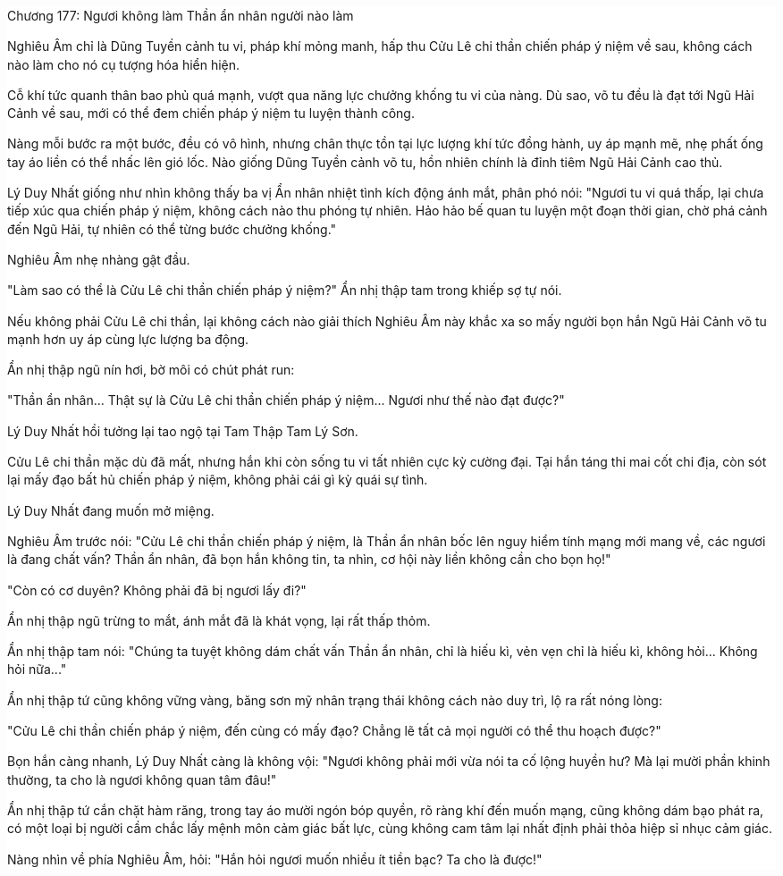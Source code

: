 Chương 177: Ngươi không làm Thần ẩn nhân người nào làm

Nghiêu Âm chỉ là Dũng Tuyền cảnh tu vi, pháp khí mỏng manh, hấp thu Cửu Lê chi thần chiến pháp ý niệm về sau, không cách nào làm cho nó cụ tượng hóa hiển hiện.

Cỗ khí tức quanh thân bao phủ quá mạnh, vượt qua năng lực chưởng khống tu vi của nàng. Dù sao, võ tu đều là đạt tới Ngũ Hải Cảnh về sau, mới có thể đem chiến pháp ý niệm tu luyện thành công.

Nàng mỗi bước ra một bước, đều có vô hình, nhưng chân thực tồn tại lực lượng khí tức đồng hành, uy áp mạnh mẽ, nhẹ phất ống tay áo liền có thể nhấc lên gió lốc. Nào giống Dũng Tuyền cảnh võ tu, hồn nhiên chính là đỉnh tiêm Ngũ Hải Cảnh cao thủ.

Lý Duy Nhất giống như nhìn không thấy ba vị Ẩn nhân nhiệt tình kích động ánh mắt, phân phó nói: "Ngươi tu vi quá thấp, lại chưa tiếp xúc qua chiến pháp ý niệm, không cách nào thu phóng tự nhiên. Hảo hảo bế quan tu luyện một đoạn thời gian, chờ phá cảnh đến Ngũ Hải, tự nhiên có thể từng bước chưởng khống."

Nghiêu Âm nhẹ nhàng gật đầu.

"Làm sao có thể là Cửu Lê chi thần chiến pháp ý niệm?" Ẩn nhị thập tam trong khiếp sợ tự nói.

Nếu không phải Cửu Lê chi thần, lại không cách nào giải thích Nghiêu Âm này khắc xa so mấy người bọn hắn Ngũ Hải Cảnh võ tu mạnh hơn uy áp cùng lực lượng ba động.

Ẩn nhị thập ngũ nín hơi, bờ môi có chút phát run:

"Thần ẩn nhân... Thật sự là Cửu Lê chi thần chiến pháp ý niệm... Ngươi như thế nào đạt được?"

Lý Duy Nhất hồi tưởng lại tao ngộ tại Tam Thập Tam Lý Sơn.

Cửu Lê chi thần mặc dù đã mất, nhưng hắn khi còn sống tu vi tất nhiên cực kỳ cường đại. Tại hắn táng thi mai cốt chi địa, còn sót lại mấy đạo bất hủ chiến pháp ý niệm, không phải cái gì kỳ quái sự tình.

Lý Duy Nhất đang muốn mở miệng.

Nghiêu Âm trước nói: "Cửu Lê chi thần chiến pháp ý niệm, là Thần ẩn nhân bốc lên nguy hiểm tính mạng mới mang về, các ngươi là đang chất vấn? Thần ẩn nhân, đã bọn hắn không tin, ta nhìn, cơ hội này liền không cần cho bọn họ!"

"Còn có cơ duyên? Không phải đã bị ngươi lấy đi?"

Ẩn nhị thập ngũ trừng to mắt, ánh mắt đã là khát vọng, lại rất thấp thỏm.

Ẩn nhị thập tam nói: "Chúng ta tuyệt không dám chất vấn Thần ẩn nhân, chỉ là hiếu kì, vẻn vẹn chỉ là hiếu kì, không hỏi... Không hỏi nữa..."

Ẩn nhị thập tứ cũng không vững vàng, băng sơn mỹ nhân trạng thái không cách nào duy trì, lộ ra rất nóng lòng:

"Cửu Lê chi thần chiến pháp ý niệm, đến cùng có mấy đạo? Chẳng lẽ tất cả mọi người có thể thu hoạch được?"

Bọn hắn càng nhanh, Lý Duy Nhất càng là không vội: "Ngươi không phải mới vừa nói ta cố lộng huyền hư? Mà lại mười phần khinh thường, ta cho là ngươi không quan tâm đâu!"

Ẩn nhị thập tứ cắn chặt hàm răng, trong tay áo mười ngón bóp quyền, rõ ràng khí đến muốn mạng, cũng không dám bạo phát ra, có một loại bị người cầm chắc lấy mệnh môn cảm giác bất lực, cùng không cam tâm lại nhất định phải thỏa hiệp sỉ nhục cảm giác.

Nàng nhìn về phía Nghiêu Âm, hỏi: "Hắn hỏi ngươi muốn nhiều ít tiền bạc? Ta cho là được!"
